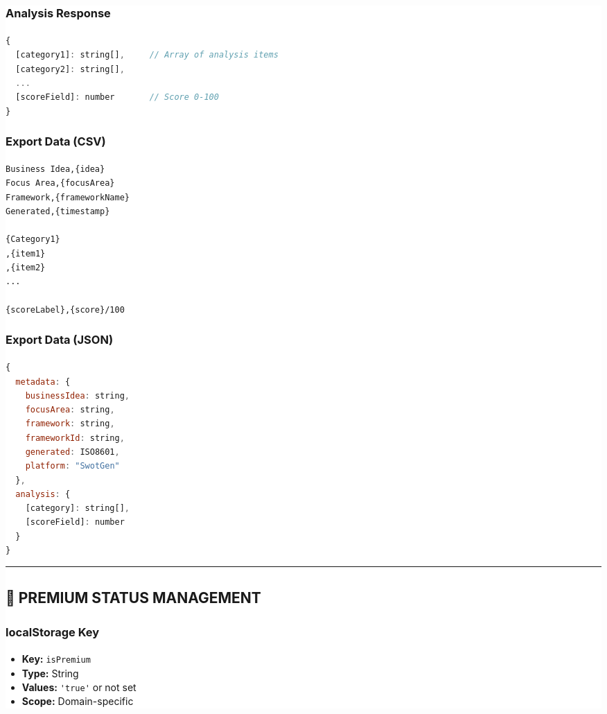 ### **Analysis Response**

```javascript
{
  [category1]: string[],     // Array of analysis items
  [category2]: string[],
  ...
  [scoreField]: number       // Score 0-100
}
```

### **Export Data (CSV)**

```
Business Idea,{idea}
Focus Area,{focusArea}
Framework,{frameworkName}
Generated,{timestamp}

{Category1}
,{item1}
,{item2}
...

{scoreLabel},{score}/100
```

### **Export Data (JSON)**

```javascript
{
  metadata: {
    businessIdea: string,
    focusArea: string,
    framework: string,
    frameworkId: string,
    generated: ISO8601,
    platform: "SwotGen"
  },
  analysis: {
    [category]: string[],
    [scoreField]: number
  }
}
```

---

## 🔐 **PREMIUM STATUS MANAGEMENT**

### **localStorage Key**
- **Key:** `isPremium`
- **Type:** String
- **Values:** `'true'` or not set
- **Scope:** Domain-specific
